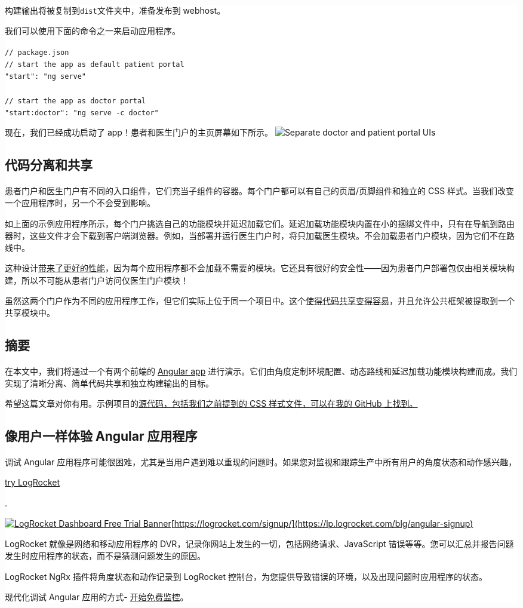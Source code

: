 构建输出将被复制到`dist`文件夹中，准备发布到 webhost。

我们可以使用下面的命令之一来启动应用程序。

```
// package.json
// start the app as default patient portal
"start": "ng serve"

// start the app as doctor portal
"start:doctor": "ng serve -c doctor"
```

现在，我们已经成功启动了 app！患者和医生门户的主页屏幕如下所示。
![Separate doctor and patient portal UIs](img/6c6116c9c9e492dda9f5fe94eb409aec.png)

## 代码分离和共享

患者门户和医生门户有不同的入口组件，它们充当子组件的容器。每个门户都可以有自己的页眉/页脚组件和独立的 CSS 样式。当我们改变一个应用程序时，另一个不会受到影响。

如上面的示例应用程序所示，每个门户挑选自己的功能模块并延迟加载它们。延迟加载功能模块内置在小的捆绑文件中，只有在导航到路由器时，这些文件才会下载到客户端浏览器。例如，当部署并运行医生门户时，将只加载医生模块。不会加载患者门户模块，因为它们不在路线中。

这种设计[带来了更好的性能](https://blog.logrocket.com/speed-up-react-app-dynamic-imports-route-centric-code-splitting/)，因为每个应用程序都不会加载不需要的模块。它还具有很好的安全性——因为患者门户部署包仅由相关模块构建，所以不可能从患者门户访问仅医生门户模块！

虽然这两个门户作为不同的应用程序工作，但它们实际上位于同一个项目中。这个[使得代码共享变得容易](https://blog.logrocket.com/make-sharing-typescript-code-types-quick-easy/)，并且允许公共框架被提取到一个共享模块中。

## 摘要

在本文中，我们将通过一个有两个前端的 [Angular app](https://blog.logrocket.com/tag/angular) 进行演示。它们由角度定制环境配置、动态路线和延迟加载功能模块构建而成。我们实现了清晰分离、简单代码共享和独立构建输出的目标。

希望这篇文章对你有用。示例项目的[源代码，包括我们之前提到的 CSS 样式文件，可以在我的 GitHub 上找到。](https://github.com/sunnyy02/MultipleFront)

## 像用户一样体验 Angular 应用程序

调试 Angular 应用程序可能很困难，尤其是当用户遇到难以重现的问题时。如果您对监视和跟踪生产中所有用户的角度状态和动作感兴趣，

[try LogRocket](https://lp.logrocket.com/blg/angular-signup)

.

[![LogRocket Dashboard Free Trial Banner](img/2794ac39244976f37c4941d9a910be23.png)](https://lp.logrocket.com/blg/angular-signup)[https://logrocket.com/signup/](https://lp.logrocket.com/blg/angular-signup)

LogRocket 就像是网络和移动应用程序的 DVR，记录你网站上发生的一切，包括网络请求、JavaScript 错误等等。您可以汇总并报告问题发生时应用程序的状态，而不是猜测问题发生的原因。

LogRocket NgRx 插件将角度状态和动作记录到 LogRocket 控制台，为您提供导致错误的环境，以及出现问题时应用程序的状态。

现代化调试 Angular 应用的方式- [开始免费监控](https://lp.logrocket.com/blg/angular-signup)。